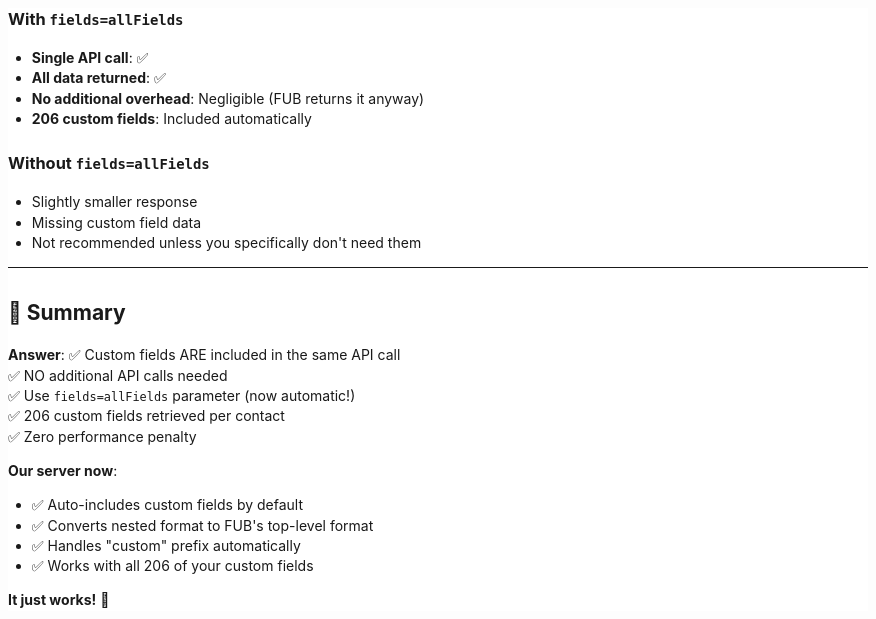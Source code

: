 ### With `fields=allFields`
- **Single API call**: ✅
- **All data returned**: ✅
- **No additional overhead**: Negligible (FUB returns it anyway)
- **206 custom fields**: Included automatically

### Without `fields=allFields`
- Slightly smaller response
- Missing custom field data
- Not recommended unless you specifically don't need them

---

## 📖 Summary

**Answer**: 
✅ Custom fields ARE included in the same API call  
✅ NO additional API calls needed  
✅ Use `fields=allFields` parameter (now automatic!)  
✅ 206 custom fields retrieved per contact  
✅ Zero performance penalty  

**Our server now**:
- ✅ Auto-includes custom fields by default
- ✅ Converts nested format to FUB's top-level format
- ✅ Handles "custom" prefix automatically
- ✅ Works with all 206 of your custom fields

**It just works!** 🎉

